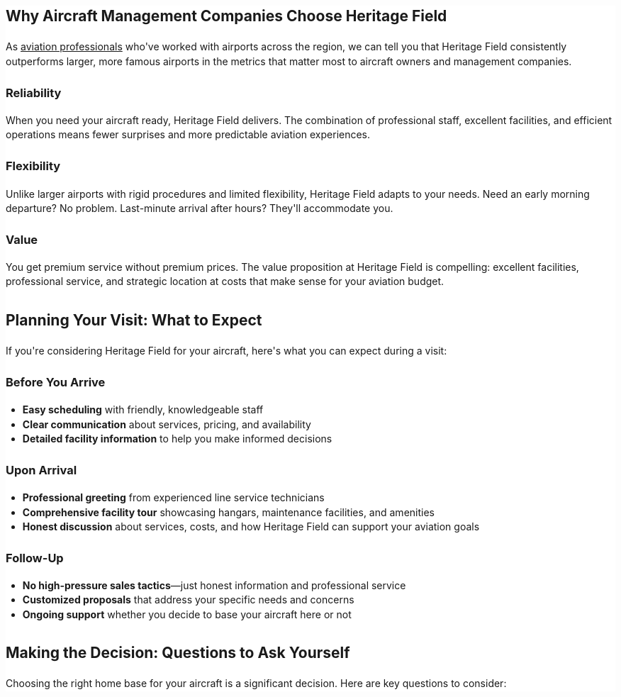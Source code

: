 ## Why Aircraft Management Companies Choose Heritage Field

As [aviation professionals](https://pennjet.net#aircraft-management-services) who've worked with airports across the region, we can tell you that Heritage Field consistently outperforms larger, more famous airports in the metrics that matter most to aircraft owners and management companies.

### **Reliability**

When you need your aircraft ready, Heritage Field delivers. The combination of professional staff, excellent facilities, and efficient operations means fewer surprises and more predictable aviation experiences.

### **Flexibility**

Unlike larger airports with rigid procedures and limited flexibility, Heritage Field adapts to your needs. Need an early morning departure? No problem. Last-minute arrival after hours? They'll accommodate you.

### **Value**

You get premium service without premium prices. The value proposition at Heritage Field is compelling: excellent facilities, professional service, and strategic location at costs that make sense for your aviation budget.

## Planning Your Visit: What to Expect

If you're considering Heritage Field for your aircraft, here's what you can expect during a visit:

### **Before You Arrive**

- **Easy scheduling** with friendly, knowledgeable staff
- **Clear communication** about services, pricing, and availability
- **Detailed facility information** to help you make informed decisions

### **Upon Arrival**

- **Professional greeting** from experienced line service technicians
- **Comprehensive facility tour** showcasing hangars, maintenance facilities, and amenities
- **Honest discussion** about services, costs, and how Heritage Field can support your aviation goals

### **Follow-Up**

- **No high-pressure sales tactics**—just honest information and professional service
- **Customized proposals** that address your specific needs and concerns
- **Ongoing support** whether you decide to base your aircraft here or not

## Making the Decision: Questions to Ask Yourself

Choosing the right home base for your aircraft is a significant decision. Here are key questions to consider:
